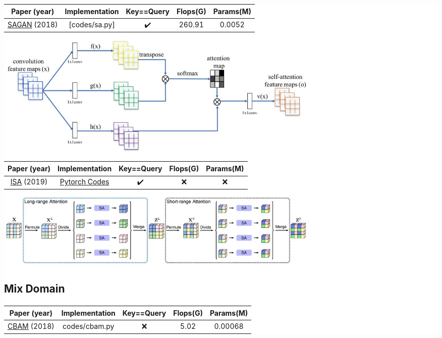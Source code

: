 |Paper (year)|Implementation|Key==Query|Flops(G)|Params(M)|
|:---:|:---:|:---:|:---:|:---:|
|[SAGAN](https://arxiv.org/pdf/1805.08318.pdf) (2018)|[codes/sa.py]|:heavy_check_mark:|260.91|0.0052|

<div >
    <img src="./imgs/sa.jpg" width="600"/>
</div>

|Paper (year)|Implementation|Key==Query|Flops(G)|Params(M)|
|:---:|:---:|:---:|:---:|:---:|
|[ISA](https://arxiv.org/pdf/1907.12273v2.pdf) (2019)|[Pytorch Codes](https://github.com/openseg-group/openseg.pytorch/blob/master/lib/models/modules/isa_block.py)|:heavy_check_mark:|:x:|:x:|

<div >
    <img src="./imgs/isa.jpg" width="600"/>
</div>


## Mix Domain
|Paper (year)|Implementation|Key==Query|Flops(G)|Params(M)|
|:---:|:---:|:---:|:---:|:---:|
|[CBAM](https://arxiv.org/abs/1807.06521) (2018)|codes/cbam.py|:x:|5.02|0.00068|
<div >
